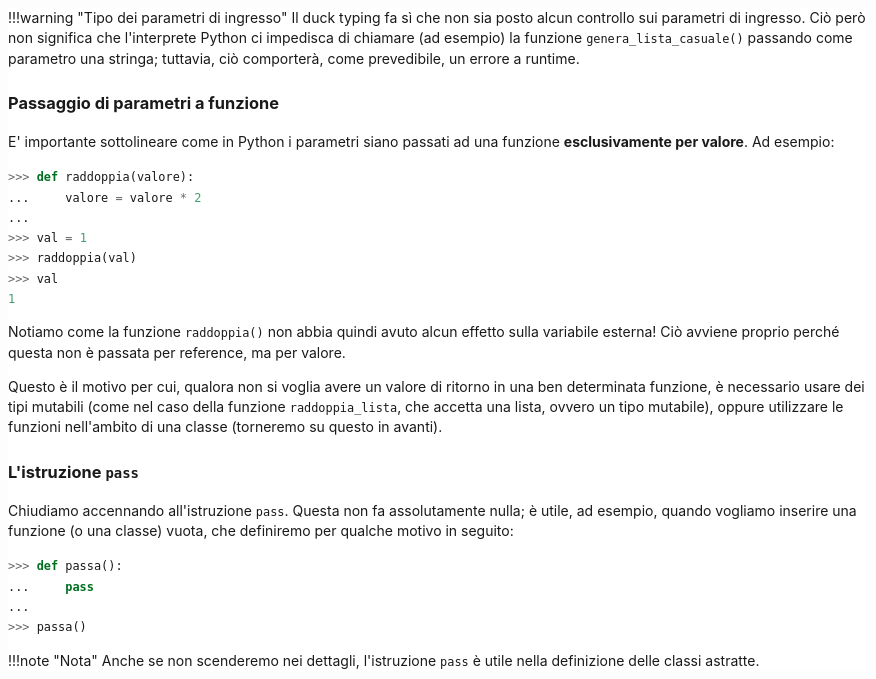 !!!warning "Tipo dei parametri di ingresso"
	Il duck typing fa sì che non sia posto alcun controllo sui parametri di ingresso. Ciò però non significa che l'interprete Python ci impedisca di chiamare (ad esempio) la funzione `genera_lista_casuale()` passando come parametro una stringa; tuttavia, ciò comporterà, come prevedibile, un errore a runtime.

### Passaggio di parametri a funzione

E' importante sottolineare come in Python i parametri siano passati ad una funzione **esclusivamente per valore**. Ad esempio:

```python
>>> def raddoppia(valore):
...     valore = valore * 2
...
>>> val = 1
>>> raddoppia(val)
>>> val
1
```

Notiamo come la funzione `raddoppia()` non abbia quindi avuto alcun effetto sulla variabile esterna! Ciò avviene proprio perché questa non è passata per reference, ma per valore.

Questo è il motivo per cui, qualora non si voglia avere un valore di ritorno in una ben determinata funzione, è necessario usare dei tipi mutabili (come nel caso della funzione `raddoppia_lista`, che accetta una lista, ovvero un tipo mutabile), oppure utilizzare le funzioni nell'ambito di una classe (torneremo su questo in avanti).

### L'istruzione `pass`

Chiudiamo accennando all'istruzione `pass`. Questa non fa assolutamente nulla; è utile, ad esempio, quando vogliamo inserire una funzione (o una classe) vuota, che definiremo per qualche motivo in seguito:

```python
>>> def passa():
...     pass
...
>>> passa()
```

!!!note "Nota"
	Anche se non scenderemo nei dettagli, l'istruzione `pass` è utile nella definizione delle classi astratte.
